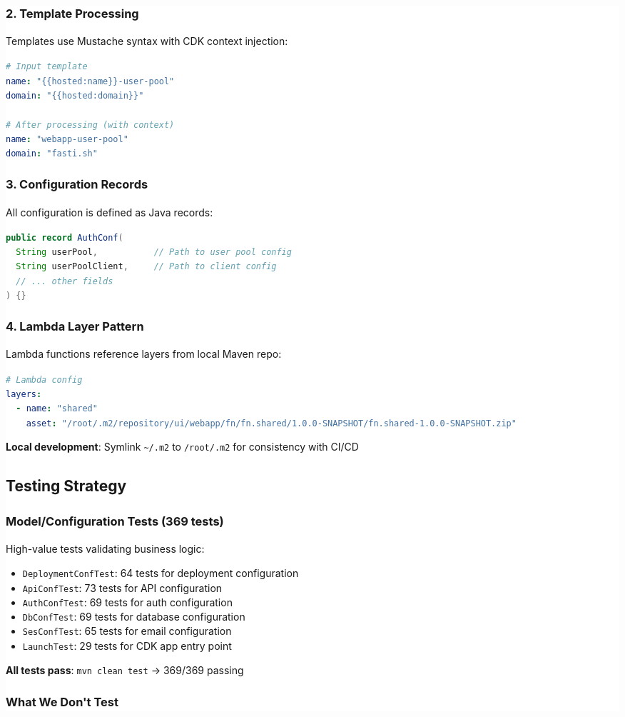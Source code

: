 ### 2. Template Processing

Templates use Mustache syntax with CDK context injection:

```yaml
# Input template
name: "{{hosted:name}}-user-pool"
domain: "{{hosted:domain}}"

# After processing (with context)
name: "webapp-user-pool"
domain: "fasti.sh"
```

### 3. Configuration Records

All configuration is defined as Java records:

```java
public record AuthConf(
  String userPool,           // Path to user pool config
  String userPoolClient,     // Path to client config
  // ... other fields
) {}
```

### 4. Lambda Layer Pattern

Lambda functions reference layers from local Maven repo:

```yaml
# Lambda config
layers:
  - name: "shared"
    asset: "/root/.m2/repository/ui/webapp/fn/fn.shared/1.0.0-SNAPSHOT/fn.shared-1.0.0-SNAPSHOT.zip"
```

**Local development**: Symlink `~/.m2` to `/root/.m2` for consistency with CI/CD

## Testing Strategy

### Model/Configuration Tests (369 tests)

High-value tests validating business logic:
- `DeploymentConfTest`: 64 tests for deployment configuration
- `ApiConfTest`: 73 tests for API configuration
- `AuthConfTest`: 69 tests for auth configuration
- `DbConfTest`: 69 tests for database configuration
- `SesConfTest`: 65 tests for email configuration
- `LaunchTest`: 29 tests for CDK app entry point

**All tests pass**: `mvn clean test` → 369/369 passing

### What We Don't Test
